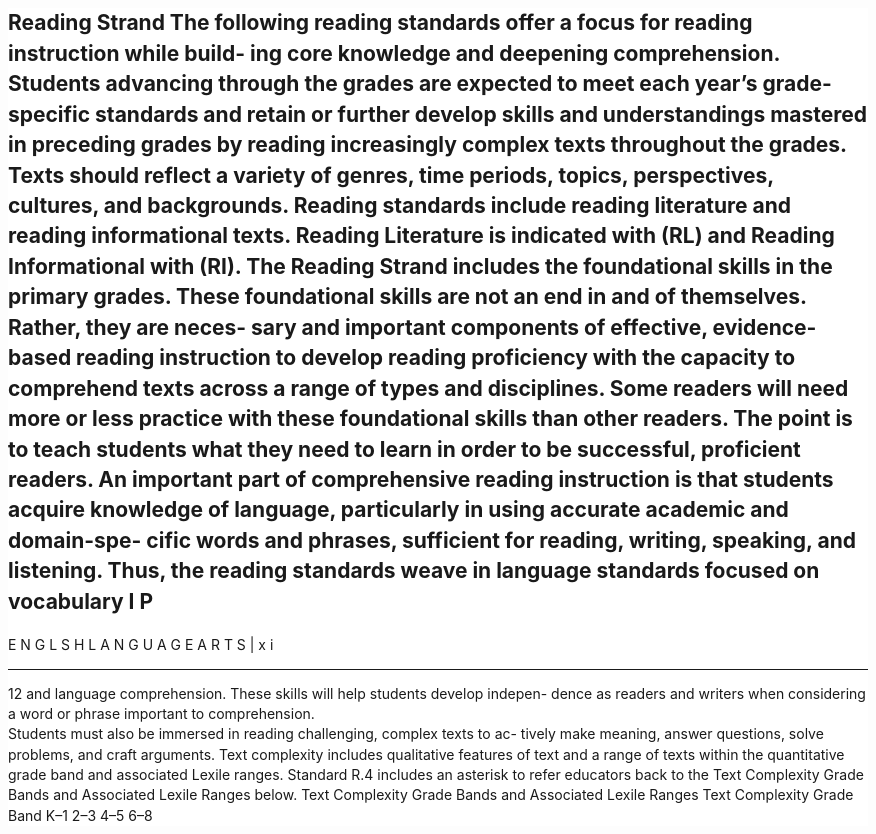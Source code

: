 Reading Strand
The following reading standards offer a focus for reading instruction while build-
ing core knowledge and deepening comprehension. Students advancing through 
the grades are expected to meet each year’s grade-specific standards and retain 
or further develop skills and understandings mastered in preceding grades by 
reading increasingly complex texts throughout the grades. Texts should reflect a 
variety of genres, time periods, topics, perspectives, cultures, and backgrounds. 
Reading standards include reading literature and reading informational texts. 
Reading Literature is indicated with (RL) and Reading Informational with (RI). 
The Reading Strand includes the foundational skills in the primary grades. These 
foundational skills are not an end in and of themselves. Rather, they are neces-
sary and important components of effective, evidence-based reading instruction 
to develop reading proficiency with the capacity to comprehend texts across a 
range of types and disciplines. Some readers will need more or less practice with 
these foundational skills than other readers. The point is to teach students what 
they need to learn in order to be successful, proficient readers. 
An important part of comprehensive reading instruction is that students acquire 
knowledge of language, particularly in using accurate academic and domain-spe-
cific words and phrases, sufficient for reading, writing, speaking, and listening. 
Thus, the reading standards weave in language standards focused on vocabulary 
I
P
-
E
N
G
L
S
H
L
A
N
G
U
A
G
E
A
R
T
S
|
x
i

---

12
and language comprehension. These skills will help students develop indepen-
dence as readers and writers when considering a word or phrase important to 
comprehension.   
Students must also be immersed in reading challenging, complex texts to ac-
tively make meaning, answer questions, solve problems, and craft arguments. 
Text complexity includes qualitative features of text and a range of texts within 
the quantitative grade band and associated Lexile ranges. Standard R.4 includes 
an asterisk to refer educators back to the Text Complexity Grade Bands and 
Associated Lexile Ranges below. 
Text Complexity Grade Bands and Associated Lexile Ranges
Text Complexity 
Grade Band
K–1
2–3
4–5
6–8